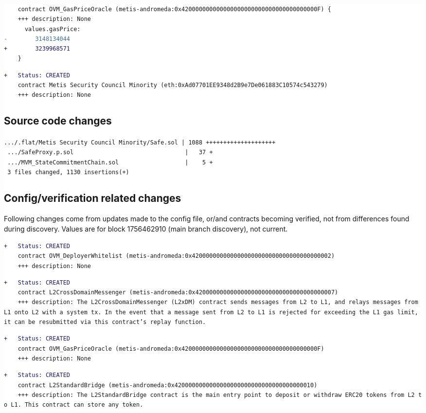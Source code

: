 ```diff
    contract OVM_GasPriceOracle (metis-andromeda:0x420000000000000000000000000000000000000F) {
    +++ description: None
      values.gasPrice:
-        3148134044
+        3239968571
    }
```

```diff
+   Status: CREATED
    contract Metis Security Council Minority (eth:0xAd07701EE9348d2B9e7De061883C10574c543279)
    +++ description: None
```

## Source code changes

```diff
.../.flat/Metis Security Council Minority/Safe.sol | 1088 ++++++++++++++++++++
 .../SafeProxy.p.sol                                |   37 +
 .../MVM_StateCommitmentChain.sol                   |    5 +
 3 files changed, 1130 insertions(+)
```

## Config/verification related changes

Following changes come from updates made to the config file,
or/and contracts becoming verified, not from differences found during
discovery. Values are for block 1756462910 (main branch discovery), not current.

```diff
+   Status: CREATED
    contract OVM_DeployerWhitelist (metis-andromeda:0x4200000000000000000000000000000000000002)
    +++ description: None
```

```diff
+   Status: CREATED
    contract L2CrossDomainMessenger (metis-andromeda:0x4200000000000000000000000000000000000007)
    +++ description: The L2CrossDomainMessenger (L2xDM) contract sends messages from L2 to L1, and relays messages from L1 onto L2 with a system tx. In the event that a message sent from L2 to L1 is rejected for exceeding the L1 gas limit, it can be resubmitted via this contract’s replay function.
```

```diff
+   Status: CREATED
    contract OVM_GasPriceOracle (metis-andromeda:0x420000000000000000000000000000000000000F)
    +++ description: None
```

```diff
+   Status: CREATED
    contract L2StandardBridge (metis-andromeda:0x4200000000000000000000000000000000000010)
    +++ description: The L2StandardBridge contract is the main entry point to deposit or withdraw ERC20 tokens from L2 to L1. This contract can store any token.
```
